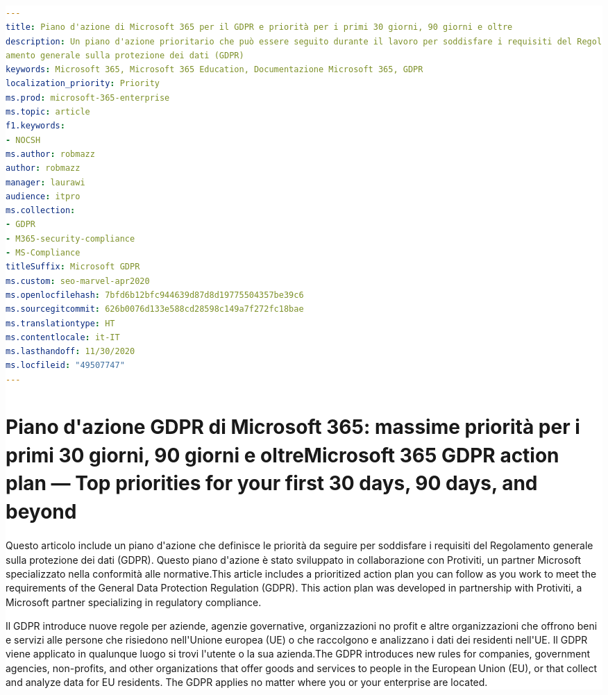 ```yaml
---
title: Piano d'azione di Microsoft 365 per il GDPR e priorità per i primi 30 giorni, 90 giorni e oltre
description: Un piano d'azione prioritario che può essere seguito durante il lavoro per soddisfare i requisiti del Regolamento generale sulla protezione dei dati (GDPR)
keywords: Microsoft 365, Microsoft 365 Education, Documentazione Microsoft 365, GDPR
localization_priority: Priority
ms.prod: microsoft-365-enterprise
ms.topic: article
f1.keywords:
- NOCSH
ms.author: robmazz
author: robmazz
manager: laurawi
audience: itpro
ms.collection:
- GDPR
- M365-security-compliance
- MS-Compliance
titleSuffix: Microsoft GDPR
ms.custom: seo-marvel-apr2020
ms.openlocfilehash: 7bfd6b12bfc944639d87d8d19775504357be39c6
ms.sourcegitcommit: 626b0076d133e588cd28598c149a7f272fc18bae
ms.translationtype: HT
ms.contentlocale: it-IT
ms.lasthandoff: 11/30/2020
ms.locfileid: "49507747"
---
```

# <a name="microsoft-365-gdpr-action-plan--top-priorities-for-your-first-30-days-90-days-and-beyond"></a><span data-ttu-id="2a68b-104">Piano d'azione GDPR di Microsoft 365: massime priorità per i primi 30 giorni, 90 giorni e oltre</span><span class="sxs-lookup"><span data-stu-id="2a68b-104">Microsoft 365 GDPR action plan — Top priorities for your first 30 days, 90 days, and beyond</span></span>

<span data-ttu-id="2a68b-p101">Questo articolo include un piano d'azione che definisce le priorità da seguire per soddisfare i requisiti del Regolamento generale sulla protezione dei dati (GDPR). Questo piano d'azione è stato sviluppato in collaborazione con Protiviti, un partner Microsoft specializzato nella conformità alle normative.</span><span class="sxs-lookup"><span data-stu-id="2a68b-p101">This article includes a prioritized action plan you can follow as you work to meet the requirements of the General Data Protection Regulation (GDPR). This action plan was developed in partnership with Protiviti, a Microsoft partner specializing in regulatory compliance.</span></span> 

<span data-ttu-id="2a68b-p102">Il GDPR introduce nuove regole per aziende, agenzie governative, organizzazioni no profit e altre organizzazioni che offrono beni e servizi alle persone che risiedono nell'Unione europea (UE) o che raccolgono e analizzano i dati dei residenti nell'UE. Il GDPR viene applicato in qualunque luogo si trovi l'utente o la sua azienda.</span><span class="sxs-lookup"><span data-stu-id="2a68b-p102">The GDPR introduces new rules for companies, government agencies, non-profits, and other organizations that offer goods and services to people in the European Union (EU), or that collect and analyze data for EU residents. The GDPR applies no matter where you or your enterprise are located.</span></span>
